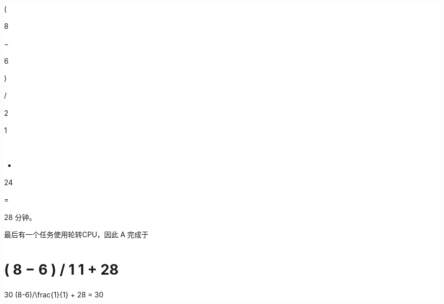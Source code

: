 



(

8



−





6

)

/













2












1

​




+





24



=





28
分钟。
  
最后有一个任务使用轮转CPU，因此 A 完成于

(
8
−
6
)
/
1
1
+
28
=
30
(8-6)/\frac{1}{1} + 28 = 30

